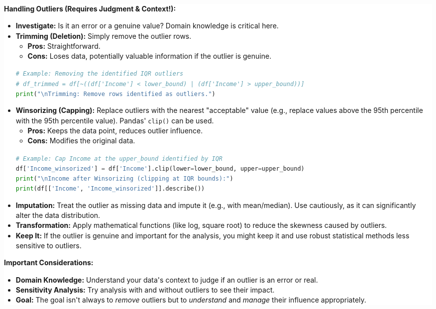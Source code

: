 **Handling Outliers (Requires Judgment & Context!):**

*   **Investigate:** Is it an error or a genuine value? Domain knowledge is critical here.
*   **Trimming (Deletion):** Simply remove the outlier rows.
    *   **Pros:** Straightforward.
    *   **Cons:** Loses data, potentially valuable information if the outlier is genuine.
    ```python
    # Example: Removing the identified IQR outliers
    # df_trimmed = df[~((df['Income'] < lower_bound) | (df['Income'] > upper_bound))]
    print("\nTrimming: Remove rows identified as outliers.")
    ```
*   **Winsorizing (Capping):** Replace outliers with the nearest "acceptable" value (e.g., replace values above the 95th percentile with the 95th percentile value). Pandas' `clip()` can be used.
    *   **Pros:** Keeps the data point, reduces outlier influence.
    *   **Cons:** Modifies the original data.
    ```python
    # Example: Cap Income at the upper_bound identified by IQR
    df['Income_winsorized'] = df['Income'].clip(lower=lower_bound, upper=upper_bound)
    print("\nIncome after Winsorizing (clipping at IQR bounds):")
    print(df[['Income', 'Income_winsorized']].describe())
    ```
*   **Imputation:** Treat the outlier as missing data and impute it (e.g., with mean/median). Use cautiously, as it can significantly alter the data distribution.
*   **Transformation:** Apply mathematical functions (like log, square root) to reduce the skewness caused by outliers.
*   **Keep It:** If the outlier is genuine and important for the analysis, you might keep it and use robust statistical methods less sensitive to outliers.

**Important Considerations:**

*   **Domain Knowledge:** Understand your data's context to judge if an outlier is an error or real.
*   **Sensitivity Analysis:** Try analysis with and without outliers to see their impact.
*   **Goal:** The goal isn't always to *remove* outliers but to *understand* and *manage* their influence appropriately.
